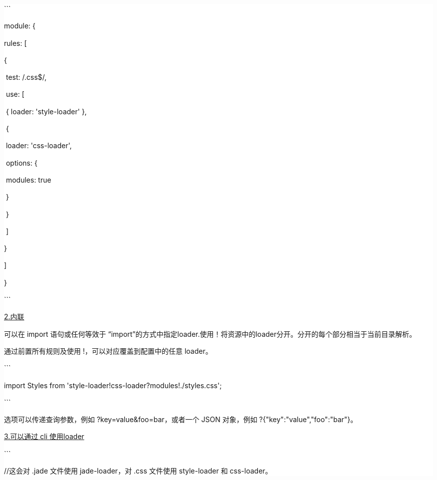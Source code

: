 

\```

 module: {

  rules: [

   {

​    test: /\.css$/,

​    use: [

​     { loader: 'style-loader' },

​     {

​      loader: 'css-loader',

​      options: {

​       modules: true

​      }

​     }

​    ]

   }

  ]

 }

\```

<u>2.内联</u>



可以在 import 语句或任何等效于 “import”的方式中指定loader.使用！将资源中的loader分开。分开的每个部分相当于当前目录解析。

通过前置所有规则及使用 !，可以对应覆盖到配置中的任意 loader。



\```

import Styles from 'style-loader!css-loader?modules!./styles.css';

\```



选项可以传递查询参数，例如 ?key=value&foo=bar，或者一个 JSON 对象，例如 ?{"key":"value","foo":"bar"}。





<u>3.可以通过 cli 使用loader</u>



\```

//这会对 .jade 文件使用 jade-loader，对 .css 文件使用 style-loader 和 css-loader。
